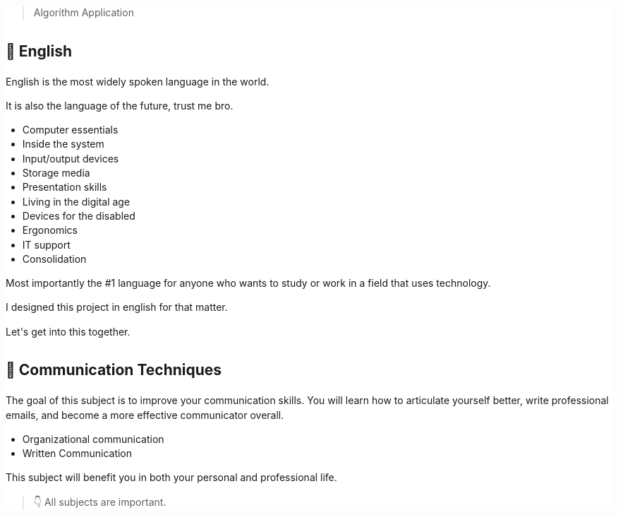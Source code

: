 > Algorithm Application


## 📖 English
English is the most widely spoken language in the world.
 
It is also the language of the future, trust me bro.

- Computer essentials                 
- Inside the system                   
- Input/output devices                
- Storage media                       
- Presentation skills                 
- Living in the digital age           
- Devices for the disabled            
- Ergonomics                          
- IT support                          
- Consolidation  

Most importantly the #1 language for anyone who wants to study or work in a field that uses technology.


I designed this project in english for that matter. 

Let's get into this together.

## 📖 Communication Techniques
The goal of this subject is to improve your communication skills. You will learn how to articulate yourself better, write professional emails, and become a more effective communicator overall. 

- Organizational communication
- Written Communication    

This subject will benefit you in both your personal and professional life.

> 👇 All subjects are important.

